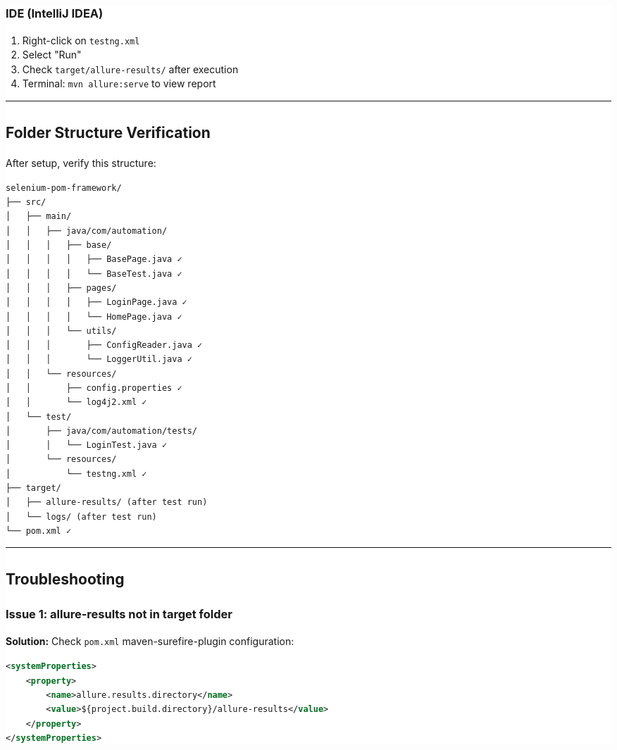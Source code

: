 ```bash
```

### IDE (IntelliJ IDEA)
1. Right-click on `testng.xml`
2. Select "Run"
3. Check `target/allure-results/` after execution
4. Terminal: `mvn allure:serve` to view report

---

## Folder Structure Verification

After setup, verify this structure:

```
selenium-pom-framework/
├── src/
│   ├── main/
│   │   ├── java/com/automation/
│   │   │   ├── base/
│   │   │   │   ├── BasePage.java ✓
│   │   │   │   └── BaseTest.java ✓
│   │   │   ├── pages/
│   │   │   │   ├── LoginPage.java ✓
│   │   │   │   └── HomePage.java ✓
│   │   │   └── utils/
│   │   │       ├── ConfigReader.java ✓
│   │   │       └── LoggerUtil.java ✓
│   │   └── resources/
│   │       ├── config.properties ✓
│   │       └── log4j2.xml ✓
│   └── test/
│       ├── java/com/automation/tests/
│       │   └── LoginTest.java ✓
│       └── resources/
│           └── testng.xml ✓
├── target/
│   ├── allure-results/ (after test run)
│   └── logs/ (after test run)
└── pom.xml ✓
```

---

## Troubleshooting

### Issue 1: allure-results not in target folder
**Solution:** Check `pom.xml` maven-surefire-plugin configuration:
```xml
<systemProperties>
    <property>
        <name>allure.results.directory</name>
        <value>${project.build.directory}/allure-results</value>
    </property>
</systemProperties>
```
